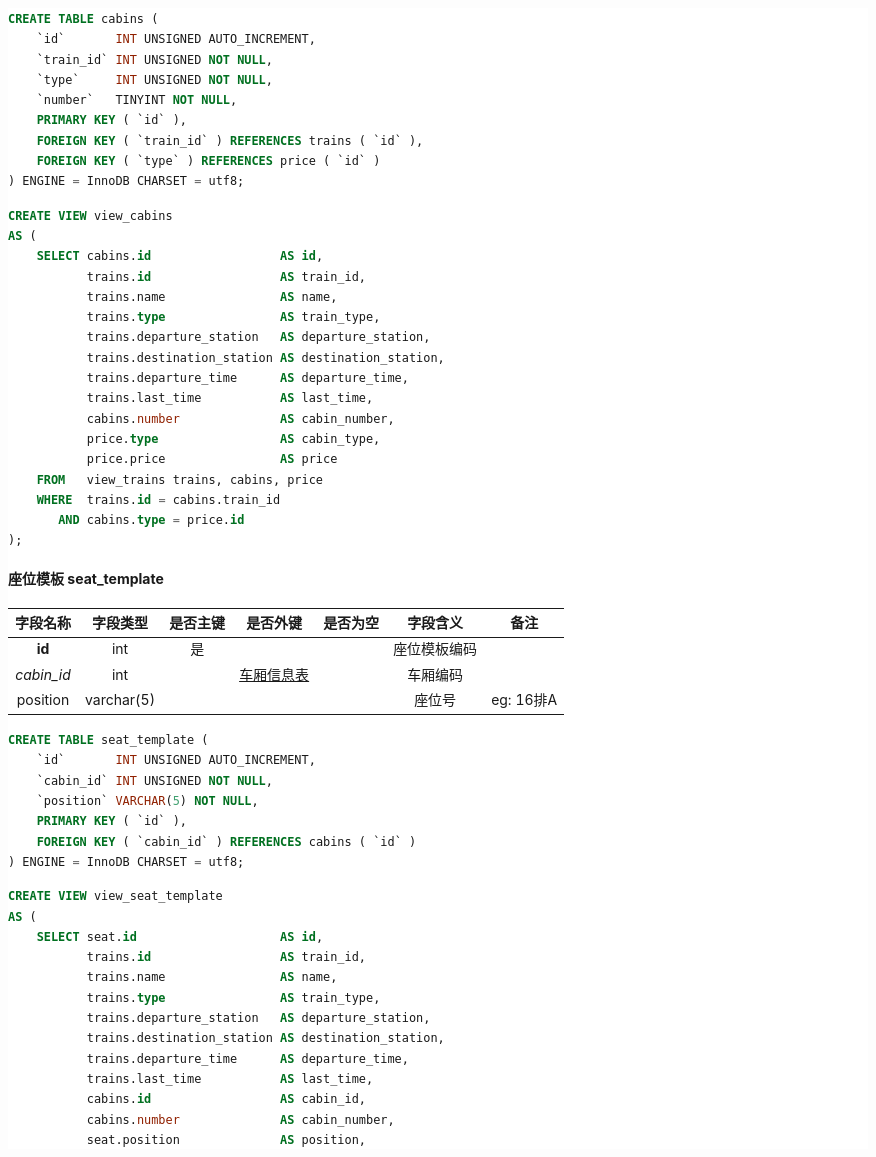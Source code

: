 ```sql
CREATE TABLE cabins (
	`id`       INT UNSIGNED AUTO_INCREMENT,
	`train_id` INT UNSIGNED NOT NULL,
	`type`     INT UNSIGNED NOT NULL,
	`number`   TINYINT NOT NULL,
	PRIMARY KEY ( `id` ),
	FOREIGN KEY ( `train_id` ) REFERENCES trains ( `id` ),
	FOREIGN KEY ( `type` ) REFERENCES price ( `id` )
) ENGINE = InnoDB CHARSET = utf8;
```

```sql
CREATE VIEW view_cabins
AS (
    SELECT cabins.id                  AS id, 
           trains.id                  AS train_id, 
    	   trains.name                AS name,
           trains.type                AS train_type,
           trains.departure_station   AS departure_station,
           trains.destination_station AS destination_station,
           trains.departure_time      AS departure_time,
    	   trains.last_time           AS last_time,
    	   cabins.number              AS cabin_number, 
    	   price.type                 AS cabin_type, 
           price.price                AS price
    FROM   view_trains trains, cabins, price
    WHERE  trains.id = cabins.train_id 
       AND cabins.type = price.id
);
```



#### <span id="seat_template">座位模板 seat_template</span>

|  字段名称  |  字段类型  | 是否主键 |       是否外键        | 是否为空 |   字段含义   |   备注    |
| :--------: | :--------: | :------: | :-------------------: | :------: | :----------: | :-------: |
|   **id**   |    int     |    是    |                       |          | 座位模板编码 |           |
| *cabin_id* |    int     |          | [车厢信息表](#cabins) |          |   车厢编码   |           |
|  position  | varchar(5) |          |                       |          |    座位号    | eg: 16排A |

```sql
CREATE TABLE seat_template (
	`id`       INT UNSIGNED AUTO_INCREMENT,
    `cabin_id` INT UNSIGNED NOT NULL,
    `position` VARCHAR(5) NOT NULL,
	PRIMARY KEY ( `id` ),
	FOREIGN KEY ( `cabin_id` ) REFERENCES cabins ( `id` )
) ENGINE = InnoDB CHARSET = utf8;
```

```sql
CREATE VIEW view_seat_template
AS (
    SELECT seat.id                    AS id,
           trains.id                  AS train_id, 
    	   trains.name                AS name,
           trains.type                AS train_type,
           trains.departure_station   AS departure_station,
           trains.destination_station AS destination_station,
           trains.departure_time      AS departure_time,
    	   trains.last_time           AS last_time,
    	   cabins.id                  AS cabin_id, 
    	   cabins.number              AS cabin_number, 
    	   seat.position              AS position,
```